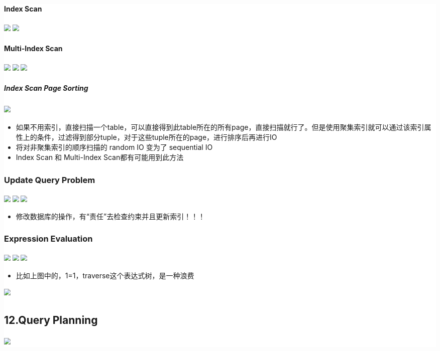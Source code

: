 #### Index Scan

<img src="image/286.png" style="zoom: 80%;" />

<img src="image/287.png" style="zoom: 80%;" />

#### Multi-Index Scan

<img src="image/288.png" style="zoom: 80%;" />

<img src="image/289.png" style="zoom: 80%;" />

<img src="image/290.png" style="zoom: 80%;" />

##### Index Scan Page Sorting

<img src="image/291.png" style="zoom: 80%;" />

- 如果不用索引，直接扫描一个table，可以直接得到此table所在的所有page，直接扫描就行了。但是使用聚集索引就可以通过该索引属性上的条件，过滤得到部分tuple，对于这些tuple所在的page，进行排序后再进行IO
- 将对非聚集索引的顺序扫描的 random IO 变为了 sequential IO
- Index Scan 和 Multi-Index Scan都有可能用到此方法

### Update Query Problem

<img src="image/296.png" style="zoom: 80%;" />

<img src="image/297.png" style="zoom: 80%;" />

<img src="image/298.png" style="zoom: 80%;" />

- 修改数据库的操作，有“责任”去检查约束并且更新索引！！！

### Expression Evaluation

<img src="image/292.png" style="zoom: 80%;" />

<img src="image/293.png" style="zoom: 80%;" />

<img src="image/294.png" style="zoom: 80%;" />

- 比如上图中的，1=1，traverse这个表达式树，是一种浪费



<img src="image/295.png" style="zoom: 80%;" />

## 12.Query Planning

<img src="image/299.png" style="zoom: 80%;" />

